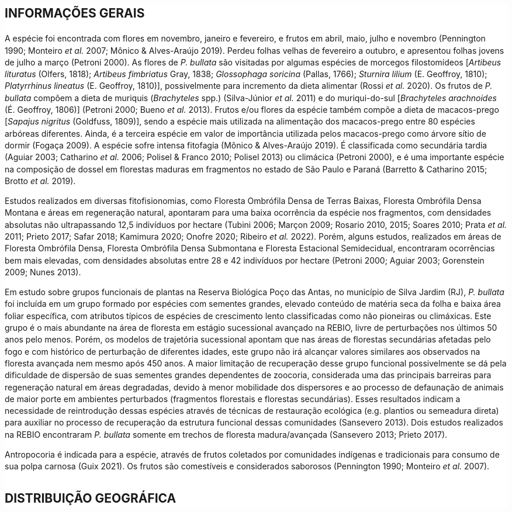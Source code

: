 ## INFORMAÇÕES GERAIS

A espécie foi encontrada com flores em novembro, janeiro e fevereiro, e frutos em abril, maio, julho e novembro (Pennington 1990; Monteiro *et al.* 2007; Mônico & Alves-Araújo 2019). Perdeu folhas velhas de fevereiro a outubro, e apresentou folhas jovens de julho a março (Petroni 2000). As flores de *P. bullata* são visitadas por algumas espécies de morcegos filostomídeos \[*Artibeus lituratus* (Olfers, 1818); *Artibeus fimbriatus* Gray, 1838; *Glossophaga soricina* (Pallas, 1766); *Sturnira lilium* (E. Geoffroy, 1810); *Platyrrhinus lineatus* (E. Geoffroy, 1810)\], possivelmente para incremento da dieta alimentar (Rossi *et al.* 2020). Os frutos de *P. bullata* compõem a dieta de muriquis (*Brachyteles* spp.) (Silva-Júnior *et al.* 2011) e do muriqui-do-sul \[*Brachyteles arachnoides* (É. Geoffroy, 1806)\] (Petroni 2000; Bueno *et al.* 2013). Frutos e/ou flores da espécie também compõe a dieta de macacos-prego \[*Sapajus nigritus* (Goldfuss, 1809)\], sendo a espécie
mais utilizada na alimentação dos macacos-prego entre 80 espécies arbóreas diferentes. Ainda, é a terceira espécie em valor de importância utilizada pelos macacos-prego como árvore sítio de dormir (Fogaça 2009). A espécie sofre intensa fitofagia (Mônico & Alves-Araújo 2019). É classificada como secundária tardia (Aguiar 2003; Catharino *et al.* 2006; Polisel & Franco 2010; Polisel 2013) ou climácica (Petroni 2000), e é uma importante espécie na composição de dossel em florestas maduras em fragmentos no estado de São Paulo e Paraná (Barretto & Catharino 2015; Brotto *et al.* 2019).

Estudos realizados em diversas fitofisionomias, como Floresta Ombrófila Densa de Terras Baixas, Floresta Ombrófila Densa Montana e áreas em regeneração natural, apontaram para uma baixa ocorrência da espécie nos fragmentos, com densidades absolutas não ultrapassando 12,5 indivíduos por hectare (Tubini 2006; Marçon 2009; Rosario 2010, 2015; Soares 2010; Prata *et al.* 2011; Prieto 2017; Safar 2018; Kamimura 2020; Onofre 2020; Ribeiro *et al.* 2022). Porém, alguns estudos, realizados em áreas de Floresta Ombrófila Densa, Floresta Ombrófila Densa Submontana e Floresta Estacional Semidecidual, encontraram ocorrências bem mais elevadas, com densidades absolutas entre 28 e 42 indivíduos por hectare (Petroni 2000; Aguiar 2003; Gorenstein 2009; Nunes 2013).

Em estudo sobre grupos funcionais de plantas na Reserva Biológica Poço das Antas, no município de Silva Jardim (RJ), *P. bullata* foi incluída em um grupo formado por espécies com sementes grandes, elevado conteúdo de matéria seca da folha e baixa área foliar específica, com atributos típicos de espécies de crescimento lento classificadas como não pioneiras ou climáxicas. Este grupo é o mais abundante na área de floresta em estágio sucessional avançado na REBIO, livre de perturbações nos últimos 50 anos pelo menos. Porém, os modelos de trajetória sucessional apontam que nas áreas de florestas secundárias afetadas pelo fogo e com histórico de perturbação de diferentes idades, este grupo não irá alcançar valores similares aos observados na floresta avançada nem mesmo após 450 anos. A maior limitação de recuperação desse grupo funcional possivelmente se dá pela dificuldade de dispersão de suas sementes grandes dependentes de zoocoria, considerada
uma das principais barreiras para regeneração natural em áreas degradadas, devido à menor mobilidade dos dispersores e ao processo de defaunação de animais de maior porte em ambientes perturbados (fragmentos florestais e florestas secundárias). Esses resultados indicam a necessidade de reintrodução dessas espécies através de técnicas de restauração ecológica (e.g. plantios ou semeadura direta) para auxiliar no processo de recuperação da estrutura funcional dessas comunidades (Sansevero 2013).  Dois estudos realizados na REBIO encontraram *P. bullata* somente em trechos de floresta madura/avançada (Sansevero 2013; Prieto 2017).

Antropocoria é indicada para a espécie, através de frutos coletados por comunidades indígenas e tradicionais para consumo de sua polpa carnosa (Guix 2021). Os frutos são comestíveis e considerados saborosos (Pennington 1990; Monteiro *et al.* 2007).

## DISTRIBUIÇÃO GEOGRÁFICA
